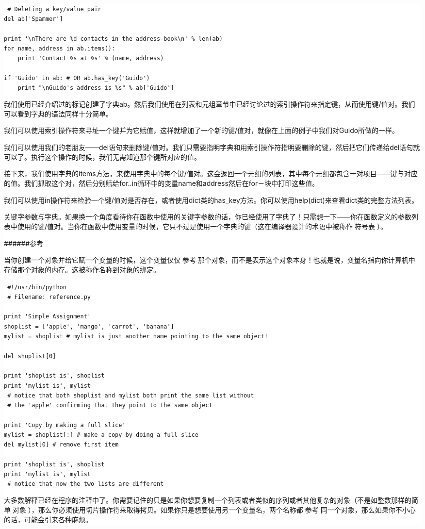 ```
 # Deleting a key/value pair
del ab['Spammer']

print '\nThere are %d contacts in the address-book\n' % len(ab)
for name, address in ab.items():
    print 'Contact %s at %s' % (name, address)

if 'Guido' in ab: # OR ab.has_key('Guido')
    print "\nGuido's address is %s" % ab['Guido']

```

我们使用已经介绍过的标记创建了字典ab。然后我们使用在列表和元组章节中已经讨论过的索引操作符来指定键，从而使用键/值对。我们可以看到字典的语法同样十分简单。

我们可以使用索引操作符来寻址一个键并为它赋值，这样就增加了一个新的键/值对，就像在上面的例子中我们对Guido所做的一样。

我们可以使用我们的老朋友——del语句来删除键/值对。我们只需要指明字典和用索引操作符指明要删除的键，然后把它们传递给del语句就可以了。执行这个操作的时候，我们无需知道那个键所对应的值。

接下来，我们使用字典的items方法，来使用字典中的每个键/值对。这会返回一个元组的列表，其中每个元组都包含一对项目——键与对应的值。我们抓取这个对，然后分别赋给for..in循环中的变量name和address然后在for－块中打印这些值。

我们可以使用in操作符来检验一个键/值对是否存在，或者使用dict类的has_key方法。你可以使用help(dict)来查看dict类的完整方法列表。

关键字参数与字典。如果换一个角度看待你在函数中使用的关键字参数的话，你已经使用了字典了！只需想一下——你在函数定义的参数列表中使用的键/值对。当你在函数中使用变量的时候，它只不过是使用一个字典的键（这在编译器设计的术语中被称作 符号表 ）。

######参考

当你创建一个对象并给它赋一个变量的时候，这个变量仅仅 参考 那个对象，而不是表示这个对象本身！也就是说，变量名指向你计算机中存储那个对象的内存。这被称作名称到对象的绑定。

```
 #!/usr/bin/python
 # Filename: reference.py

print 'Simple Assignment'
shoplist = ['apple', 'mango', 'carrot', 'banana']
mylist = shoplist # mylist is just another name pointing to the same object!

del shoplist[0]

print 'shoplist is', shoplist
print 'mylist is', mylist
 # notice that both shoplist and mylist both print the same list without
 # the 'apple' confirming that they point to the same object

print 'Copy by making a full slice'
mylist = shoplist[:] # make a copy by doing a full slice
del mylist[0] # remove first item

print 'shoplist is', shoplist
print 'mylist is', mylist
 # notice that now the two lists are different
```

大多数解释已经在程序的注释中了。你需要记住的只是如果你想要复制一个列表或者类似的序列或者其他复杂的对象（不是如整数那样的简单 对象 ），那么你必须使用切片操作符来取得拷贝。如果你只是想要使用另一个变量名，两个名称都 参考 同一个对象，那么如果你不小心的话，可能会引来各种麻烦。
